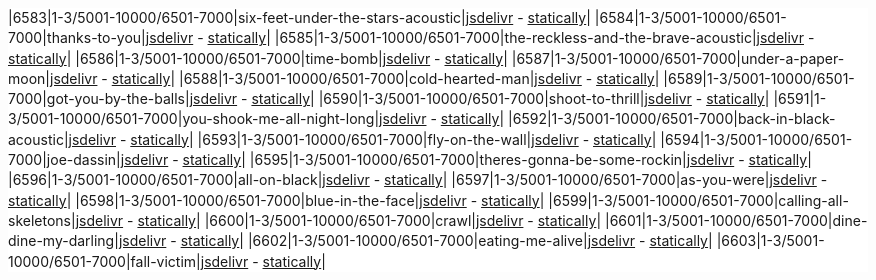 |6583|1-3/5001-10000/6501-7000|six-feet-under-the-stars-acoustic|[jsdelivr](https://cdn.jsdelivr.net/gh/dbchord/png-c-600x600_1-3/5001-10000/6501-7000/six-feet-under-the-stars-acoustic.png) - [statically](https://cdn.statically.io/gh/dbchord/png-c-600x600_1-3/img/5001-10000/6501-7000/six-feet-under-the-stars-acoustic.png)|
|6584|1-3/5001-10000/6501-7000|thanks-to-you|[jsdelivr](https://cdn.jsdelivr.net/gh/dbchord/png-c-600x600_1-3/5001-10000/6501-7000/thanks-to-you.png) - [statically](https://cdn.statically.io/gh/dbchord/png-c-600x600_1-3/img/5001-10000/6501-7000/thanks-to-you.png)|
|6585|1-3/5001-10000/6501-7000|the-reckless-and-the-brave-acoustic|[jsdelivr](https://cdn.jsdelivr.net/gh/dbchord/png-c-600x600_1-3/5001-10000/6501-7000/the-reckless-and-the-brave-acoustic.png) - [statically](https://cdn.statically.io/gh/dbchord/png-c-600x600_1-3/img/5001-10000/6501-7000/the-reckless-and-the-brave-acoustic.png)|
|6586|1-3/5001-10000/6501-7000|time-bomb|[jsdelivr](https://cdn.jsdelivr.net/gh/dbchord/png-c-600x600_1-3/5001-10000/6501-7000/time-bomb.png) - [statically](https://cdn.statically.io/gh/dbchord/png-c-600x600_1-3/img/5001-10000/6501-7000/time-bomb.png)|
|6587|1-3/5001-10000/6501-7000|under-a-paper-moon|[jsdelivr](https://cdn.jsdelivr.net/gh/dbchord/png-c-600x600_1-3/5001-10000/6501-7000/under-a-paper-moon.png) - [statically](https://cdn.statically.io/gh/dbchord/png-c-600x600_1-3/img/5001-10000/6501-7000/under-a-paper-moon.png)|
|6588|1-3/5001-10000/6501-7000|cold-hearted-man|[jsdelivr](https://cdn.jsdelivr.net/gh/dbchord/png-c-600x600_1-3/5001-10000/6501-7000/cold-hearted-man.png) - [statically](https://cdn.statically.io/gh/dbchord/png-c-600x600_1-3/img/5001-10000/6501-7000/cold-hearted-man.png)|
|6589|1-3/5001-10000/6501-7000|got-you-by-the-balls|[jsdelivr](https://cdn.jsdelivr.net/gh/dbchord/png-c-600x600_1-3/5001-10000/6501-7000/got-you-by-the-balls.png) - [statically](https://cdn.statically.io/gh/dbchord/png-c-600x600_1-3/img/5001-10000/6501-7000/got-you-by-the-balls.png)|
|6590|1-3/5001-10000/6501-7000|shoot-to-thrill|[jsdelivr](https://cdn.jsdelivr.net/gh/dbchord/png-c-600x600_1-3/5001-10000/6501-7000/shoot-to-thrill.png) - [statically](https://cdn.statically.io/gh/dbchord/png-c-600x600_1-3/img/5001-10000/6501-7000/shoot-to-thrill.png)|
|6591|1-3/5001-10000/6501-7000|you-shook-me-all-night-long|[jsdelivr](https://cdn.jsdelivr.net/gh/dbchord/png-c-600x600_1-3/5001-10000/6501-7000/you-shook-me-all-night-long.png) - [statically](https://cdn.statically.io/gh/dbchord/png-c-600x600_1-3/img/5001-10000/6501-7000/you-shook-me-all-night-long.png)|
|6592|1-3/5001-10000/6501-7000|back-in-black-acoustic|[jsdelivr](https://cdn.jsdelivr.net/gh/dbchord/png-c-600x600_1-3/5001-10000/6501-7000/back-in-black-acoustic.png) - [statically](https://cdn.statically.io/gh/dbchord/png-c-600x600_1-3/img/5001-10000/6501-7000/back-in-black-acoustic.png)|
|6593|1-3/5001-10000/6501-7000|fly-on-the-wall|[jsdelivr](https://cdn.jsdelivr.net/gh/dbchord/png-c-600x600_1-3/5001-10000/6501-7000/fly-on-the-wall.png) - [statically](https://cdn.statically.io/gh/dbchord/png-c-600x600_1-3/img/5001-10000/6501-7000/fly-on-the-wall.png)|
|6594|1-3/5001-10000/6501-7000|joe-dassin|[jsdelivr](https://cdn.jsdelivr.net/gh/dbchord/png-c-600x600_1-3/5001-10000/6501-7000/joe-dassin.png) - [statically](https://cdn.statically.io/gh/dbchord/png-c-600x600_1-3/img/5001-10000/6501-7000/joe-dassin.png)|
|6595|1-3/5001-10000/6501-7000|theres-gonna-be-some-rockin|[jsdelivr](https://cdn.jsdelivr.net/gh/dbchord/png-c-600x600_1-3/5001-10000/6501-7000/theres-gonna-be-some-rockin.png) - [statically](https://cdn.statically.io/gh/dbchord/png-c-600x600_1-3/img/5001-10000/6501-7000/theres-gonna-be-some-rockin.png)|
|6596|1-3/5001-10000/6501-7000|all-on-black|[jsdelivr](https://cdn.jsdelivr.net/gh/dbchord/png-c-600x600_1-3/5001-10000/6501-7000/all-on-black.png) - [statically](https://cdn.statically.io/gh/dbchord/png-c-600x600_1-3/img/5001-10000/6501-7000/all-on-black.png)|
|6597|1-3/5001-10000/6501-7000|as-you-were|[jsdelivr](https://cdn.jsdelivr.net/gh/dbchord/png-c-600x600_1-3/5001-10000/6501-7000/as-you-were.png) - [statically](https://cdn.statically.io/gh/dbchord/png-c-600x600_1-3/img/5001-10000/6501-7000/as-you-were.png)|
|6598|1-3/5001-10000/6501-7000|blue-in-the-face|[jsdelivr](https://cdn.jsdelivr.net/gh/dbchord/png-c-600x600_1-3/5001-10000/6501-7000/blue-in-the-face.png) - [statically](https://cdn.statically.io/gh/dbchord/png-c-600x600_1-3/img/5001-10000/6501-7000/blue-in-the-face.png)|
|6599|1-3/5001-10000/6501-7000|calling-all-skeletons|[jsdelivr](https://cdn.jsdelivr.net/gh/dbchord/png-c-600x600_1-3/5001-10000/6501-7000/calling-all-skeletons.png) - [statically](https://cdn.statically.io/gh/dbchord/png-c-600x600_1-3/img/5001-10000/6501-7000/calling-all-skeletons.png)|
|6600|1-3/5001-10000/6501-7000|crawl|[jsdelivr](https://cdn.jsdelivr.net/gh/dbchord/png-c-600x600_1-3/5001-10000/6501-7000/crawl.png) - [statically](https://cdn.statically.io/gh/dbchord/png-c-600x600_1-3/img/5001-10000/6501-7000/crawl.png)|
|6601|1-3/5001-10000/6501-7000|dine-dine-my-darling|[jsdelivr](https://cdn.jsdelivr.net/gh/dbchord/png-c-600x600_1-3/5001-10000/6501-7000/dine-dine-my-darling.png) - [statically](https://cdn.statically.io/gh/dbchord/png-c-600x600_1-3/img/5001-10000/6501-7000/dine-dine-my-darling.png)|
|6602|1-3/5001-10000/6501-7000|eating-me-alive|[jsdelivr](https://cdn.jsdelivr.net/gh/dbchord/png-c-600x600_1-3/5001-10000/6501-7000/eating-me-alive.png) - [statically](https://cdn.statically.io/gh/dbchord/png-c-600x600_1-3/img/5001-10000/6501-7000/eating-me-alive.png)|
|6603|1-3/5001-10000/6501-7000|fall-victim|[jsdelivr](https://cdn.jsdelivr.net/gh/dbchord/png-c-600x600_1-3/5001-10000/6501-7000/fall-victim.png) - [statically](https://cdn.statically.io/gh/dbchord/png-c-600x600_1-3/img/5001-10000/6501-7000/fall-victim.png)|